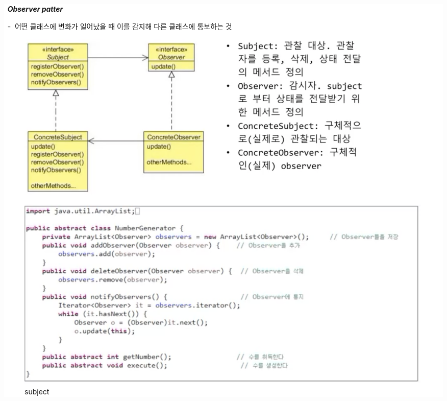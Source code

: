 <p><b><i>&nbsp; Observer patter</i></b></p>
<p><b><i>&nbsp;&nbsp;</i></b>-&nbsp; 어떤 클래스에 변화가 일어났을 때 이를 감지해 다른 클래스에 통보하는 것</p>
<p></p><figure class="imageblock alignCenter" data-origin-width="0" data-origin-height="0" width="675" height="NaN" data-ke-mobilestyle="widthContent">
    <span data-lightbox="lightbox">
        <img src="/img/65SU7J6Q7J247Yyo7YS0/img_17.png" data-origin-width="0" data-origin-height="0" width="675" height="NaN" data-ke-mobilestyle="widthContent">
    </span>
    <figcaption></figcaption>
</figure><figure class="imageblock alignCenter" data-origin-width="0" data-origin-height="0" width="793" height="NaN" data-ke-mobilestyle="widthContent">
    <span data-lightbox="lightbox">
        <img src="/img/65SU7J6Q7J247Yyo7YS0/img_18.png" data-origin-width="0" data-origin-height="0" width="793" height="NaN" data-ke-mobilestyle="widthContent">
    </span>
    <figcaption>subject</figcaption>
</figure><figure class="imageblock alignCenter" data-origin-width="0" data-origin-height="0" width="756" height="NaN" data-ke-mobilestyle="widthContent">
    <span data-lightbox="lightbox">